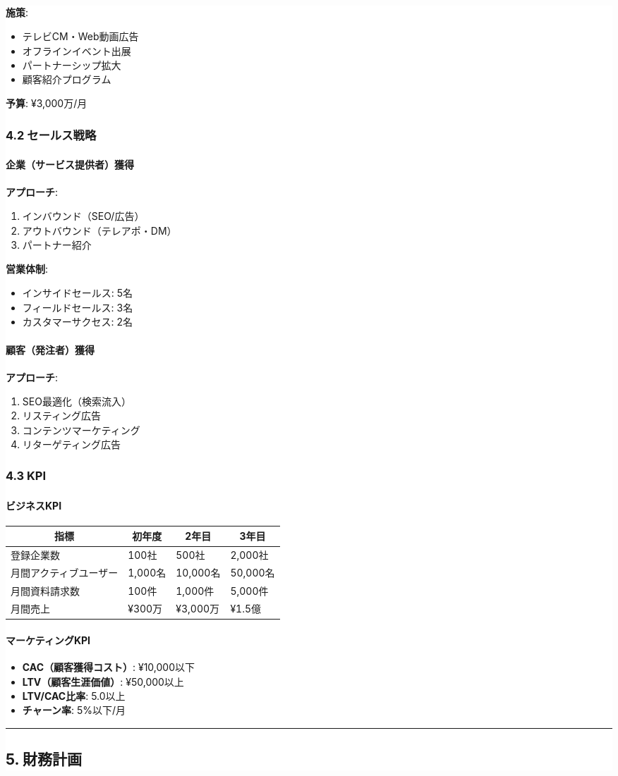 **施策**:
- テレビCM・Web動画広告
- オフラインイベント出展
- パートナーシップ拡大
- 顧客紹介プログラム

**予算**: ¥3,000万/月

### 4.2 セールス戦略

#### 企業（サービス提供者）獲得

**アプローチ**:
1. インバウンド（SEO/広告）
2. アウトバウンド（テレアポ・DM）
3. パートナー紹介

**営業体制**:
- インサイドセールス: 5名
- フィールドセールス: 3名
- カスタマーサクセス: 2名

#### 顧客（発注者）獲得

**アプローチ**:
1. SEO最適化（検索流入）
2. リスティング広告
3. コンテンツマーケティング
4. リターゲティング広告

### 4.3 KPI

#### ビジネスKPI

| 指標 | 初年度 | 2年目 | 3年目 |
|------|--------|-------|-------|
| 登録企業数 | 100社 | 500社 | 2,000社 |
| 月間アクティブユーザー | 1,000名 | 10,000名 | 50,000名 |
| 月間資料請求数 | 100件 | 1,000件 | 5,000件 |
| 月間売上 | ¥300万 | ¥3,000万 | ¥1.5億 |

#### マーケティングKPI

- **CAC（顧客獲得コスト）**: ¥10,000以下
- **LTV（顧客生涯価値）**: ¥50,000以上
- **LTV/CAC比率**: 5.0以上
- **チャーン率**: 5%以下/月

---

## 5. 財務計画
